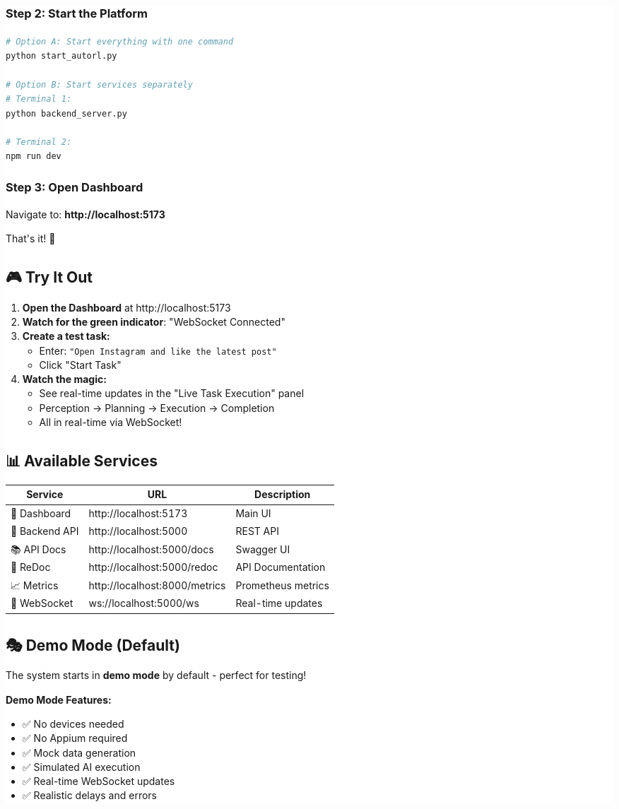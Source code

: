 ### Step 2: Start the Platform
```bash
# Option A: Start everything with one command
python start_autorl.py

# Option B: Start services separately
# Terminal 1:
python backend_server.py

# Terminal 2:
npm run dev
```

### Step 3: Open Dashboard
Navigate to: **http://localhost:5173**

That's it! 🎉

## 🎮 Try It Out

1. **Open the Dashboard** at http://localhost:5173
2. **Watch for the green indicator**: "WebSocket Connected"
3. **Create a test task:**
   - Enter: `"Open Instagram and like the latest post"`
   - Click "Start Task"
4. **Watch the magic:**
   - See real-time updates in the "Live Task Execution" panel
   - Perception → Planning → Execution → Completion
   - All in real-time via WebSocket!

## 📊 Available Services

| Service | URL | Description |
|---------|-----|-------------|
| 🎨 Dashboard | http://localhost:5173 | Main UI |
| 🔌 Backend API | http://localhost:5000 | REST API |
| 📚 API Docs | http://localhost:5000/docs | Swagger UI |
| 📖 ReDoc | http://localhost:5000/redoc | API Documentation |
| 📈 Metrics | http://localhost:8000/metrics | Prometheus metrics |
| 🔗 WebSocket | ws://localhost:5000/ws | Real-time updates |

## 🎭 Demo Mode (Default)

The system starts in **demo mode** by default - perfect for testing!

**Demo Mode Features:**
- ✅ No devices needed
- ✅ No Appium required
- ✅ Mock data generation
- ✅ Simulated AI execution
- ✅ Real-time WebSocket updates
- ✅ Realistic delays and errors
